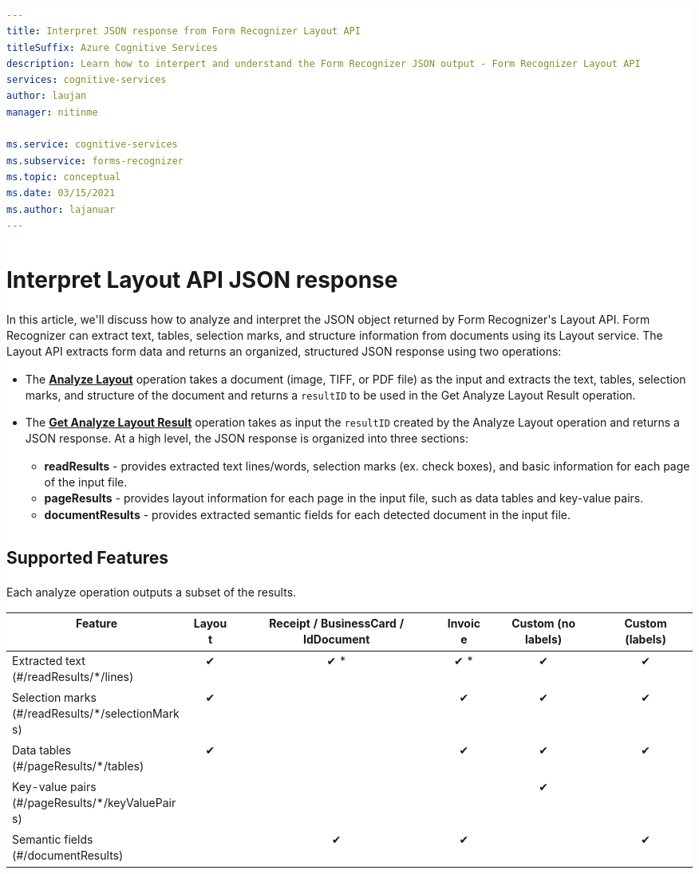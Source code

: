 ```yaml
---
title: Interpret JSON response from Form Recognizer Layout API
titleSuffix: Azure Cognitive Services
description: Learn how to interpert and understand the Form Recognizer JSON output - Form Recognizer Layout API
services: cognitive-services
author: laujan
manager: nitinme

ms.service: cognitive-services
ms.subservice: forms-recognizer
ms.topic: conceptual
ms.date: 03/15/2021
ms.author: lajanuar
---
```


# Interpret Layout API JSON response

In this article, we'll discuss how to analyze and interpret the JSON object returned by Form Recognizer's Layout API. Form Recognizer can extract text, tables, selection marks, and structure information from documents using its Layout service. The Layout API extracts form data and returns an organized, structured JSON response using two operations:

* The [**Analyze Layout**](https://westcentralus.dev.cognitive.microsoft.com/docs/services/form-recognizer-api-v2-1-preview-3/operations/AnalyzeLayoutAsync) operation takes a document (image, TIFF, or PDF file) as the input and extracts the text, tables, selection marks, and structure of the document and returns a `resultID` to be used in the Get Analyze Layout Result operation.

* The [**Get Analyze Layout Result**](https://westcentralus.dev.cognitive.microsoft.com/docs/services/form-recognizer-api-v2-1-preview-3/operations/GetAnalyzeLayoutResult) operation takes as input the `resultID`  created by the Analyze Layout operation and returns a JSON response. At a high level, the JSON response is organized into three sections:

  * **readResults** - provides extracted text lines/words, selection marks (ex. check boxes), and basic information for each page of the input file.
  * **pageResults** - provides layout information for each page in the input file, such as data tables and key-value pairs.
  * **documentResults** - provides extracted semantic fields for each detected document in the input file.

## Supported Features

Each analyze operation outputs a subset of the results.

| Feature | Layout | Receipt / BusinessCard / IdDocument | Invoice | Custom (no labels) | Custom (labels) |
|---|:-:|:-:|:-:|:-:|:-:|
| Extracted text<br/>(#/readResults/*/lines) | ✔ | ✔ * | ✔ * | ✔ | ✔ |
| Selection marks<br/>(#/readResults/*/selectionMarks) | ✔ |   | ✔ | ✔ | ✔ |
| Data tables<br/>(#/pageResults/*/tables) | ✔ |   | ✔ | ✔ | ✔ |
| Key-value pairs<br/>(#/pageResults/*/keyValuePairs) |   |   |   | ✔ |   |
| Semantic fields<br/>(#/documentResults) |   | ✔ | ✔ |   | ✔ |
